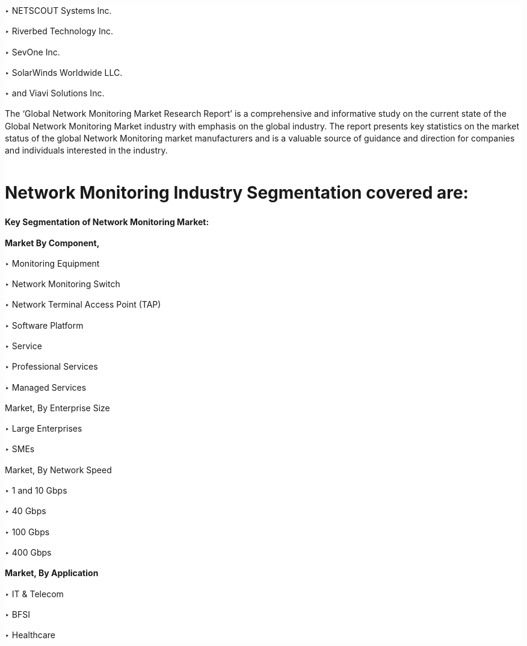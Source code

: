 ‣ NETSCOUT Systems Inc.

‣ Riverbed Technology Inc.

‣ SevOne Inc.

‣ SolarWinds Worldwide LLC.

‣ and Viavi Solutions Inc.

The ‘Global Network Monitoring Market Research Report’ is a comprehensive and informative study on the current state of the Global Network Monitoring Market industry with emphasis on the global industry. The report presents key statistics on the market status of the global Network Monitoring market manufacturers and is a valuable source of guidance and direction for companies and individuals interested in the industry.

# <strong>Network Monitoring Industry Segmentation covered are:</strong>

<strong>Key Segmentation of Network Monitoring Market:</strong> 

<Strong>Market By Component,</Strong>

‣ Monitoring Equipment

‣  Network Monitoring Switch

‣  Network Terminal Access Point (TAP)

‣ Software Platform

‣ Service

‣  Professional Services

‣  Managed Services


Market, By Enterprise Size

‣ Large Enterprises

‣ SMEs


Market, By Network Speed

‣ 1 and 10 Gbps

‣ 40 Gbps

‣ 100 Gbps

‣ 400 Gbps

<Strong>Market, By Application</Strong>

‣ IT & Telecom

‣ BFSI

‣ Healthcare

